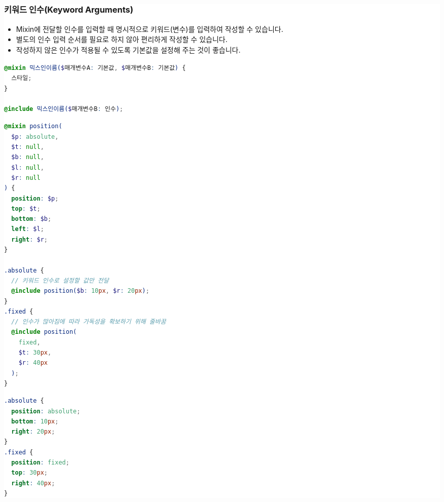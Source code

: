 ### **키워드 인수(Keyword Arguments)**
- Mixin에 전달할 인수를 입력할 때 명시적으로 키워드(변수)를 입력하여 작성할 수 있습니다.
- 별도의 인수 입력 순서를 필요로 하지 않아 편리하게 작성할 수 있습니다.
- 작성하지 않은 인수가 적용될 수 있도록 기본값을 설정해 주는 것이 좋습니다.

```scss
@mixin 믹스인이름($매개변수A: 기본값, $매개변수B: 기본값) {
  스타일;
}

@include 믹스인이름($매개변수B: 인수);
```
```scss
@mixin position(
  $p: absolute,
  $t: null,
  $b: null,
  $l: null,
  $r: null
) {
  position: $p;
  top: $t;
  bottom: $b;
  left: $l;
  right: $r;
}

.absolute {
  // 키워드 인수로 설정할 값만 전달
  @include position($b: 10px, $r: 20px);
}
.fixed {
  // 인수가 많아짐에 따라 가독성을 확보하기 위해 줄바꿈
  @include position(
    fixed,
    $t: 30px,
    $r: 40px
  );
}
```
```scss
.absolute {
  position: absolute;
  bottom: 10px;
  right: 20px;
}
.fixed {
  position: fixed;
  top: 30px;
  right: 40px;
}
```
